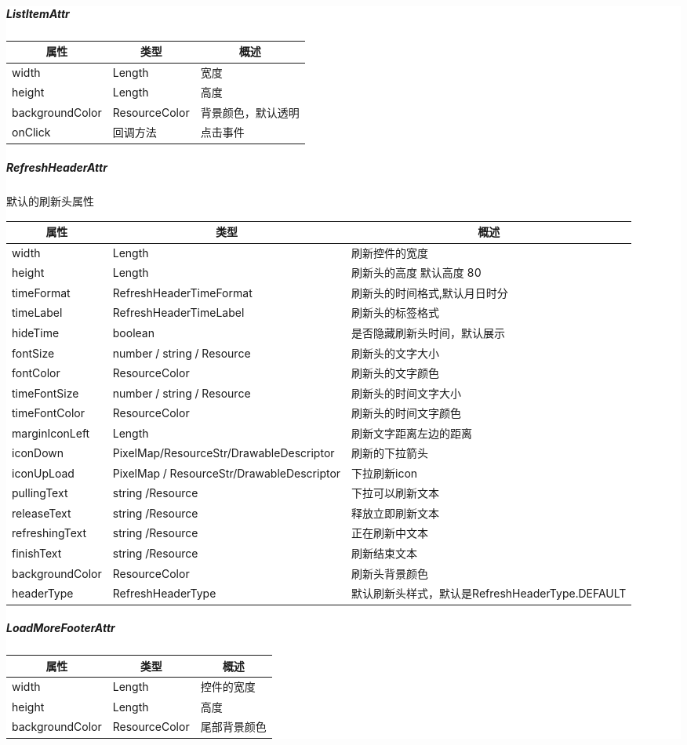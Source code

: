 ##### ListItemAttr

| 属性              | 类型            | 概述        |
|-----------------|---------------|-----------|
| width           | Length        | 宽度        |
| height          | Length        | 高度        |
| backgroundColor | ResourceColor | 背景颜色，默认透明 |
| onClick         | 回调方法          | 点击事件      |

##### RefreshHeaderAttr

默认的刷新头属性

| 属性              | 类型                                        | 概述                                    |
|-----------------|-------------------------------------------|---------------------------------------|
| width           | Length                                    | 刷新控件的宽度                               |
| height          | Length                                    | 刷新头的高度 默认高度 80                        |
| timeFormat      | RefreshHeaderTimeFormat                   | 刷新头的时间格式,默认月日时分                       |
| timeLabel       | RefreshHeaderTimeLabel                    | 刷新头的标签格式                              |
| hideTime        | boolean                                   | 是否隐藏刷新头时间，默认展示                        |
| fontSize        | number / string / Resource                | 刷新头的文字大小                              |
| fontColor       | ResourceColor                             | 刷新头的文字颜色                              |
| timeFontSize    | number / string / Resource                | 刷新头的时间文字大小                            |
| timeFontColor   | ResourceColor                             | 刷新头的时间文字颜色                            |
| marginIconLeft  | Length                                    | 刷新文字距离左边的距离                           |
| iconDown        | PixelMap/ResourceStr/DrawableDescriptor   | 刷新的下拉箭头                               |
| iconUpLoad      | PixelMap / ResourceStr/DrawableDescriptor | 下拉刷新icon                              |
| pullingText     | string /Resource                          | 下拉可以刷新文本                              |
| releaseText     | string /Resource                          | 释放立即刷新文本                              |
| refreshingText  | string /Resource                          | 正在刷新中文本                               |
| finishText      | string /Resource                          | 刷新结束文本                                |
| backgroundColor | ResourceColor                             | 刷新头背景颜色                               |
| headerType      | RefreshHeaderType                         | 默认刷新头样式，默认是RefreshHeaderType.DEFAULT  |

##### LoadMoreFooterAttr

| 属性               | 类型             | 概述     |
|------------------|----------------|--------|
| width            | Length         | 控件的宽度  |
| height           | Length         | 高度     |
| backgroundColor  | ResourceColor  | 尾部背景颜色 |
